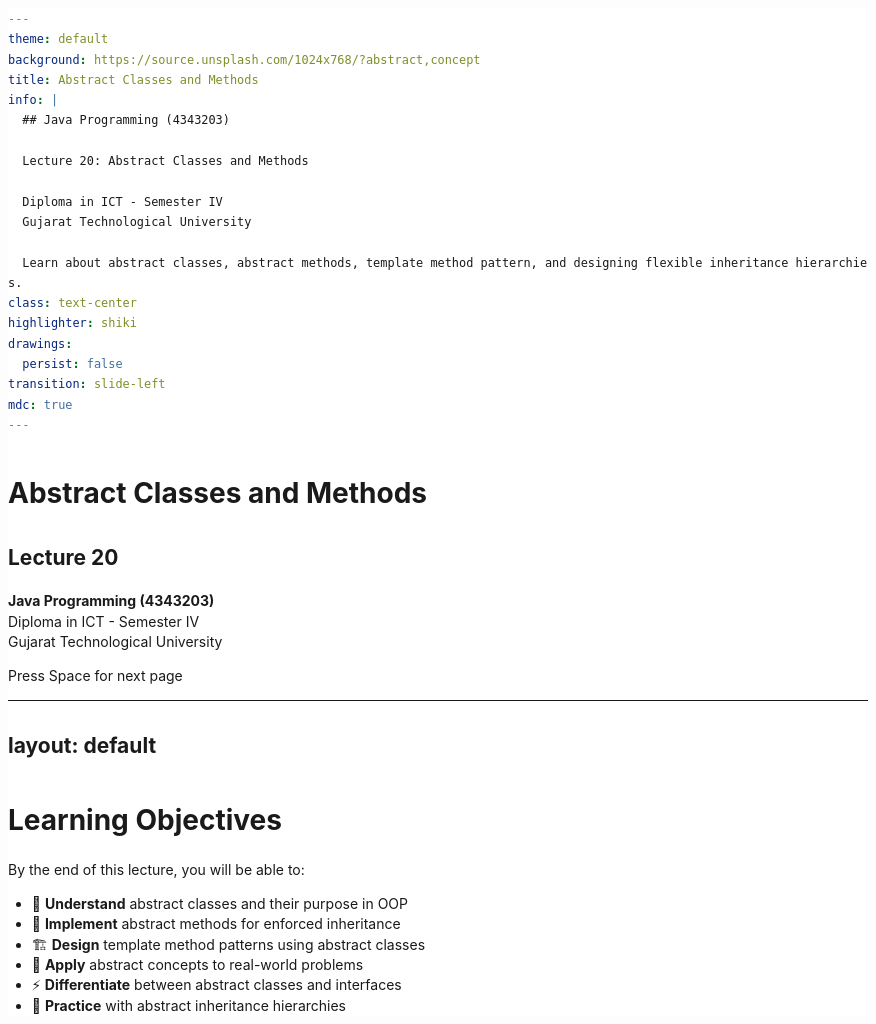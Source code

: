 ```yaml
---
theme: default
background: https://source.unsplash.com/1024x768/?abstract,concept
title: Abstract Classes and Methods
info: |
  ## Java Programming (4343203)
  
  Lecture 20: Abstract Classes and Methods
  
  Diploma in ICT - Semester IV
  Gujarat Technological University

  Learn about abstract classes, abstract methods, template method pattern, and designing flexible inheritance hierarchies.
class: text-center
highlighter: shiki
drawings:
  persist: false
transition: slide-left
mdc: true
---
```


# Abstract Classes and Methods
## Lecture 20

**Java Programming (4343203)**  
Diploma in ICT - Semester IV  
Gujarat Technological University

<div class="pt-12">
  <span @click="$slidev.nav.next" class="px-2 py-1 rounded cursor-pointer" hover="bg-white bg-opacity-10">
    Press Space for next page <carbon:arrow-right class="inline"/>
  </span>
</div>

---
layout: default
---

# Learning Objectives

By the end of this lecture, you will be able to:

<v-clicks>

- 🎨 **Understand** abstract classes and their purpose in OOP
- 🔧 **Implement** abstract methods for enforced inheritance
- 🏗️ **Design** template method patterns using abstract classes
- 🎯 **Apply** abstract concepts to real-world problems
- ⚡ **Differentiate** between abstract classes and interfaces
- 📝 **Practice** with abstract inheritance hierarchies
